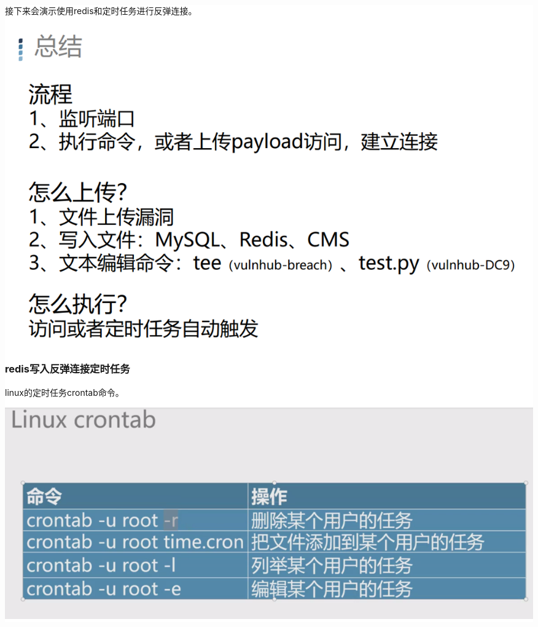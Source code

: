 接下来会演示使用redis和定时任务进行反弹连接。

![image-20240904144939146](redis未授权访问漏洞/image-20240904144939146.png)	

### redis写入反弹连接定时任务

linux的定时任务crontab命令。

![image-20240904150109614](redis未授权访问漏洞/image-20240904150109614.png)	
